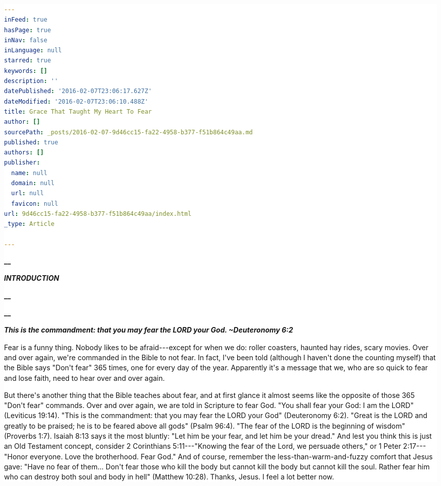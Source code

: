 ```yaml
---
inFeed: true
hasPage: true
inNav: false
inLanguage: null
starred: true
keywords: []
description: ''
datePublished: '2016-02-07T23:06:17.627Z'
dateModified: '2016-02-07T23:06:10.488Z'
title: Grace That Taught My Heart To Fear
author: []
sourcePath: _posts/2016-02-07-9d46cc15-fa22-4958-b377-f51b864c49aa.md
published: true
authors: []
publisher:
  name: null
  domain: null
  url: null
  favicon: null
url: 9d46cc15-fa22-4958-b377-f51b864c49aa/index.html
_type: Article

---
```

**__**

**_INTRODUCTION_**

**__**

**__**

**_This is the
commandment: that you may fear the LORD your God. ~Deuteronomy 6:2_**

Fear is a
funny thing. Nobody likes to be afraid---except for when we do: roller coasters,
haunted hay rides, scary movies. Over and over again, we're commanded in the
Bible to not fear. In fact, I've been told (although I haven't done the
counting myself) that the Bible says "Don't fear" 365 times, one for every day
of the year. Apparently it's a message that we, who are so quick to fear and
lose faith, need to hear over and over again.

But
there's another thing that the Bible teaches about fear, and at first glance it
almost seems like the opposite of those 365 "Don't fear" commands. Over and
over again, we are told in Scripture to fear God. "You shall fear your God: I
am the LORD" (Leviticus 19:14). "This is the commandment: that you may fear the
LORD your God" (Deuteronomy 6:2). "Great is the LORD and greatly to be praised;
he is to be feared above all gods" (Psalm 96:4). "The fear of the LORD is the
beginning of wisdom" (Proverbs 1:7). Isaiah 8:13 says it the most bluntly: "Let
him be your fear, and let him be your dread." And lest you think this is just
an Old Testament concept, consider 2 Corinthians 5:11---"Knowing the fear of the
Lord, we persuade others," or 1 Peter 2:17---"Honor everyone. Love the
brotherhood. Fear God." And of course, remember the less-than-warm-and-fuzzy comfort
that Jesus gave: "Have no fear of them... Don't fear those who kill the body but
cannot kill the body but cannot kill the soul. Rather fear him who can destroy
both soul and body in hell" (Matthew 10:28). Thanks, Jesus. I feel a lot better
now.
